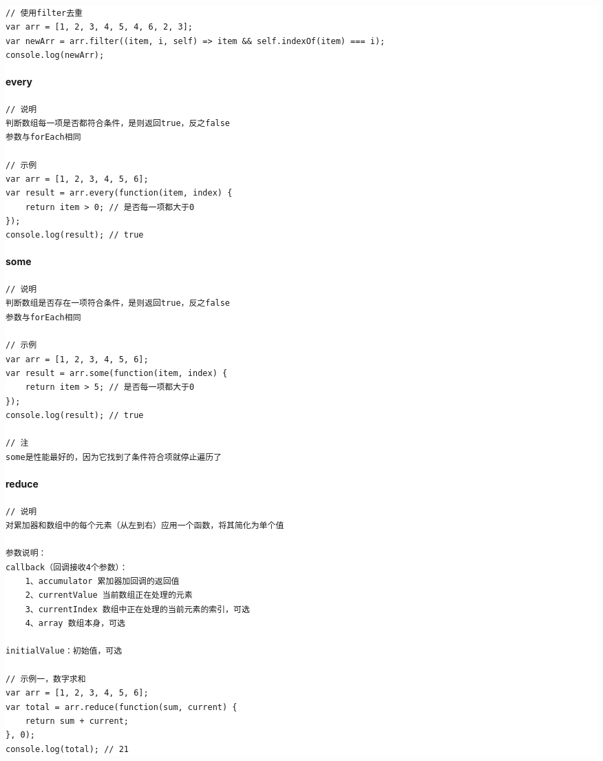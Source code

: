     // 使用filter去重
    var arr = [1, 2, 3, 4, 5, 4, 6, 2, 3];
    var newArr = arr.filter((item, i, self) => item && self.indexOf(item) === i);
    console.log(newArr);

    
#### every

    // 说明
    判断数组每一项是否都符合条件，是则返回true，反之false
    参数与forEach相同
    
    // 示例
    var arr = [1, 2, 3, 4, 5, 6];
    var result = arr.every(function(item, index) {
        return item > 0; // 是否每一项都大于0
    }); 
    console.log(result); // true
    
#### some

    // 说明
    判断数组是否存在一项符合条件，是则返回true，反之false
    参数与forEach相同
    
    // 示例
    var arr = [1, 2, 3, 4, 5, 6];
    var result = arr.some(function(item, index) {
        return item > 5; // 是否每一项都大于0
    }); 
    console.log(result); // true
    
    // 注
    some是性能最好的，因为它找到了条件符合项就停止遍历了
    
#### reduce

    // 说明
    对累加器和数组中的每个元素（从左到右）应用一个函数，将其简化为单个值
    
    参数说明：
    callback（回调接收4个参数）：
        1、accumulator 累加器加回调的返回值
        2、currentValue 当前数组正在处理的元素
        3、currentIndex 数组中正在处理的当前元素的索引，可选
        4、array 数组本身，可选
        
    initialValue：初始值，可选
     
    // 示例一，数字求和
    var arr = [1, 2, 3, 4, 5, 6];
    var total = arr.reduce(function(sum, current) {
        return sum + current;
    }, 0);
    console.log(total); // 21
     